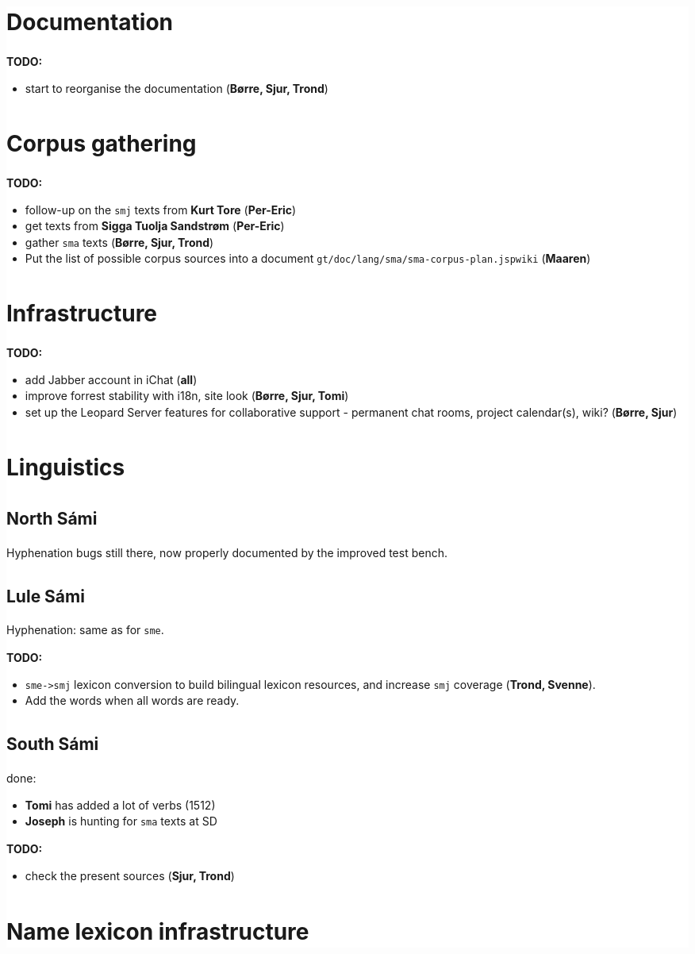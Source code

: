 # Documentation

**TODO:**
* start to reorganise the documentation (**Børre, Sjur, Trond**)

# Corpus gathering

**TODO:**
* follow-up on the `smj` texts from **Kurt Tore** (**Per-Eric**)
* get texts from **Sigga Tuolja Sandstrøm** (**Per-Eric**)
* gather `sma` texts (**Børre, Sjur, Trond**)
* Put the list of possible corpus sources into a document
  `gt/doc/lang/sma/sma-corpus-plan.jspwiki` (**Maaren**)

# Infrastructure

**TODO:**
* add Jabber account in iChat (**all**)
* improve forrest stability with i18n, site look (**Børre, Sjur, Tomi**)
* set up the Leopard Server features for collaborative support - permanent chat
  rooms, project calendar(s), wiki? (**Børre, Sjur**)

# Linguistics

## North Sámi

Hyphenation bugs still there, now properly documented by the improved test
bench.

## Lule Sámi

Hyphenation: same as for `sme`.

**TODO:**
* `sme->smj` lexicon conversion to build bilingual lexicon resources, and
  increase `smj` coverage (**Trond, Svenne**).
* Add the words when all words are ready.

## South Sámi

done:
* **Tomi** has added a lot of verbs (1512)
* **Joseph** is hunting for `sma` texts at SD

**TODO:**
* check the present sources (**Sjur, Trond**)

# Name lexicon infrastructure

